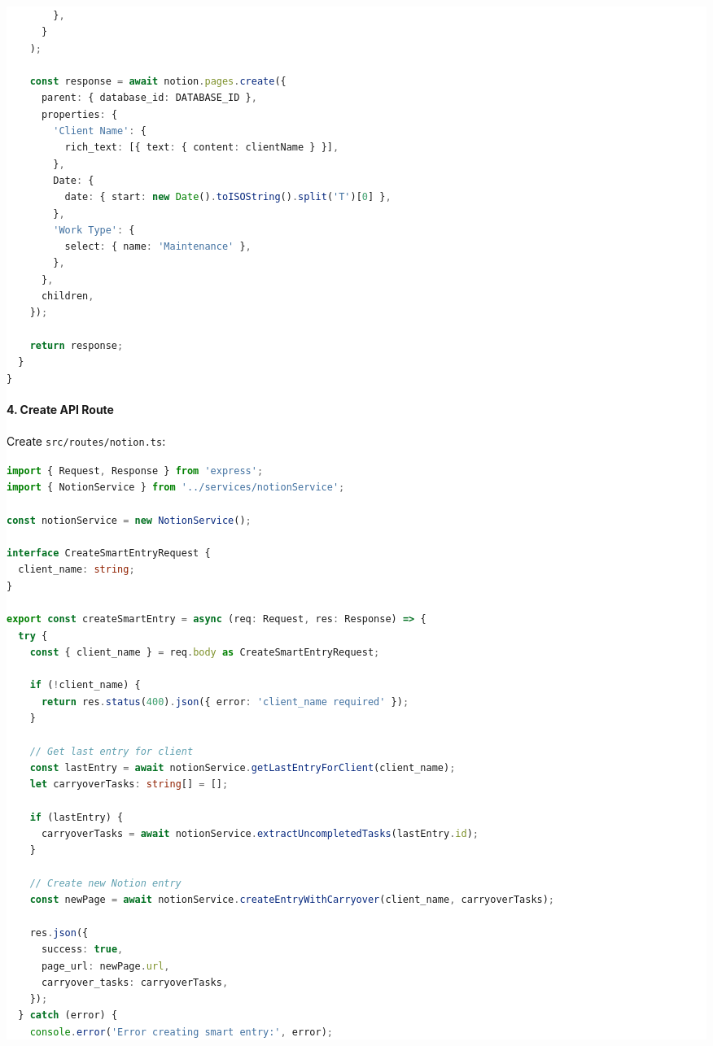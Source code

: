 ```typescript
        },
      }
    );

    const response = await notion.pages.create({
      parent: { database_id: DATABASE_ID },
      properties: {
        'Client Name': {
          rich_text: [{ text: { content: clientName } }],
        },
        Date: {
          date: { start: new Date().toISOString().split('T')[0] },
        },
        'Work Type': {
          select: { name: 'Maintenance' },
        },
      },
      children,
    });

    return response;
  }
}
```

#### **4. Create API Route**
Create `src/routes/notion.ts`:

```typescript
import { Request, Response } from 'express';
import { NotionService } from '../services/notionService';

const notionService = new NotionService();

interface CreateSmartEntryRequest {
  client_name: string;
}

export const createSmartEntry = async (req: Request, res: Response) => {
  try {
    const { client_name } = req.body as CreateSmartEntryRequest;
    
    if (!client_name) {
      return res.status(400).json({ error: 'client_name required' });
    }

    // Get last entry for client
    const lastEntry = await notionService.getLastEntryForClient(client_name);
    let carryoverTasks: string[] = [];
    
    if (lastEntry) {
      carryoverTasks = await notionService.extractUncompletedTasks(lastEntry.id);
    }

    // Create new Notion entry
    const newPage = await notionService.createEntryWithCarryover(client_name, carryoverTasks);
    
    res.json({
      success: true,
      page_url: newPage.url,
      carryover_tasks: carryoverTasks,
    });
  } catch (error) {
    console.error('Error creating smart entry:', error);
```